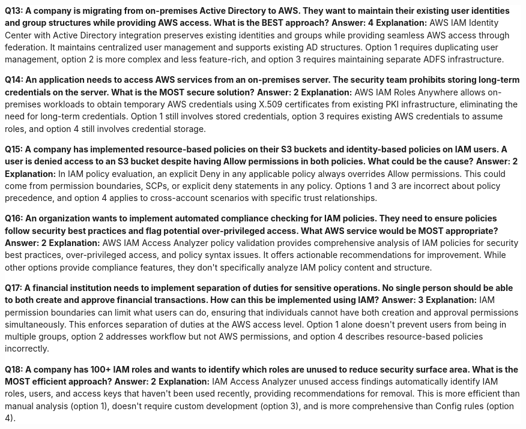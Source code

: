 **Q13: A company is migrating from on-premises Active Directory to AWS. They want to maintain their existing user identities and group structures while providing AWS access. What is the BEST approach?**
**Answer: 4**
**Explanation:** AWS IAM Identity Center with Active Directory integration preserves existing identities and groups while providing seamless AWS access through federation. It maintains centralized user management and supports existing AD structures. Option 1 requires duplicating user management, option 2 is more complex and less feature-rich, and option 3 requires maintaining separate ADFS infrastructure.

**Q14: An application needs to access AWS services from an on-premises server. The security team prohibits storing long-term credentials on the server. What is the MOST secure solution?**
**Answer: 2**
**Explanation:** AWS IAM Roles Anywhere allows on-premises workloads to obtain temporary AWS credentials using X.509 certificates from existing PKI infrastructure, eliminating the need for long-term credentials. Option 1 still involves stored credentials, option 3 requires existing AWS credentials to assume roles, and option 4 still involves credential storage.

**Q15: A company has implemented resource-based policies on their S3 buckets and identity-based policies on IAM users. A user is denied access to an S3 bucket despite having Allow permissions in both policies. What could be the cause?**
**Answer: 2**
**Explanation:** In IAM policy evaluation, an explicit Deny in any applicable policy always overrides Allow permissions. This could come from permission boundaries, SCPs, or explicit deny statements in any policy. Options 1 and 3 are incorrect about policy precedence, and option 4 applies to cross-account scenarios with specific trust relationships.

**Q16: An organization wants to implement automated compliance checking for IAM policies. They need to ensure policies follow security best practices and flag potential over-privileged access. What AWS service would be MOST appropriate?**
**Answer: 2**
**Explanation:** AWS IAM Access Analyzer policy validation provides comprehensive analysis of IAM policies for security best practices, over-privileged access, and policy syntax issues. It offers actionable recommendations for improvement. While other options provide compliance features, they don't specifically analyze IAM policy content and structure.

**Q17: A financial institution needs to implement separation of duties for sensitive operations. No single person should be able to both create and approve financial transactions. How can this be implemented using IAM?**
**Answer: 3**
**Explanation:** IAM permission boundaries can limit what users can do, ensuring that individuals cannot have both creation and approval permissions simultaneously. This enforces separation of duties at the AWS access level. Option 1 alone doesn't prevent users from being in multiple groups, option 2 addresses workflow but not AWS permissions, and option 4 describes resource-based policies incorrectly.

**Q18: A company has 100+ IAM roles and wants to identify which roles are unused to reduce security surface area. What is the MOST efficient approach?**
**Answer: 2**
**Explanation:** IAM Access Analyzer unused access findings automatically identify IAM roles, users, and access keys that haven't been used recently, providing recommendations for removal. This is more efficient than manual analysis (option 1), doesn't require custom development (option 3), and is more comprehensive than Config rules (option 4).
